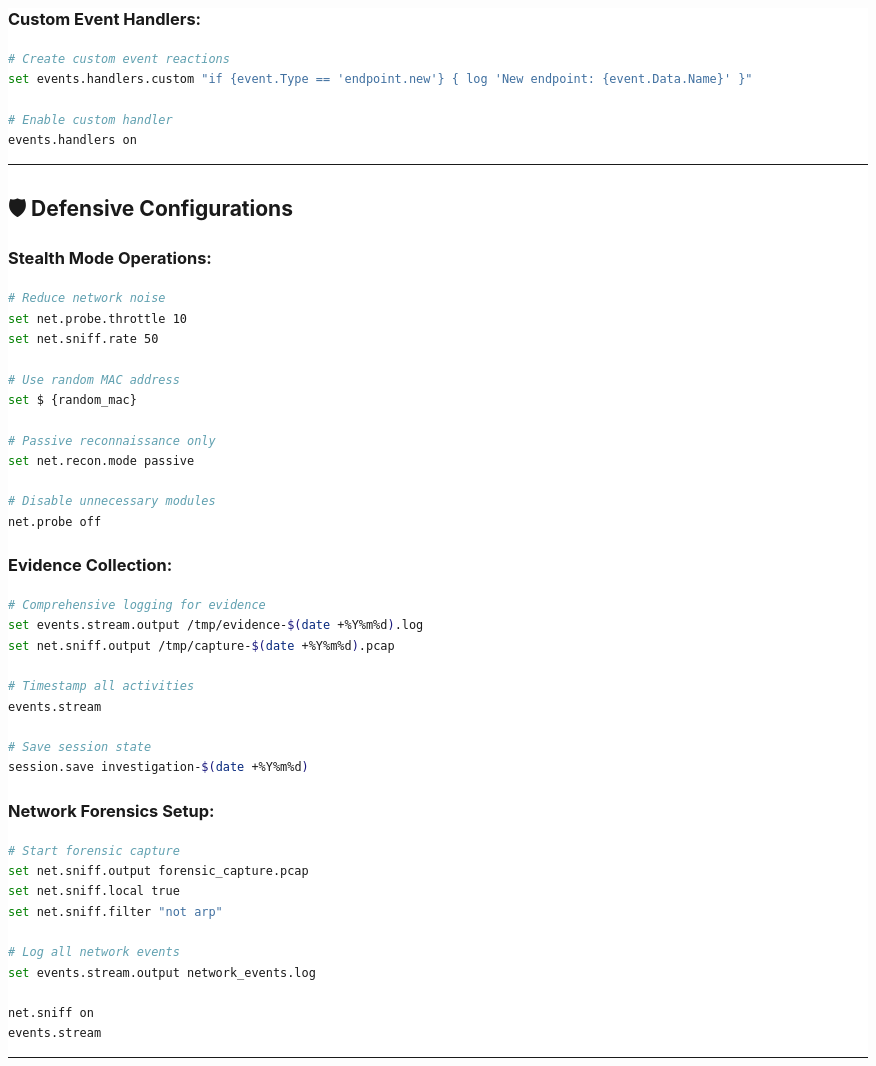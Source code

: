 ### Custom Event Handlers:
```bash
# Create custom event reactions
set events.handlers.custom "if {event.Type == 'endpoint.new'} { log 'New endpoint: {event.Data.Name}' }"

# Enable custom handler
events.handlers on
```

---

## 🛡️ Defensive Configurations

### Stealth Mode Operations:
```bash
# Reduce network noise
set net.probe.throttle 10
set net.sniff.rate 50

# Use random MAC address
set $ {random_mac}

# Passive reconnaissance only
set net.recon.mode passive

# Disable unnecessary modules
net.probe off
```

### Evidence Collection:
```bash
# Comprehensive logging for evidence
set events.stream.output /tmp/evidence-$(date +%Y%m%d).log
set net.sniff.output /tmp/capture-$(date +%Y%m%d).pcap

# Timestamp all activities
events.stream

# Save session state
session.save investigation-$(date +%Y%m%d)
```

### Network Forensics Setup:
```bash
# Start forensic capture
set net.sniff.output forensic_capture.pcap
set net.sniff.local true
set net.sniff.filter "not arp"

# Log all network events
set events.stream.output network_events.log

net.sniff on
events.stream
```

---